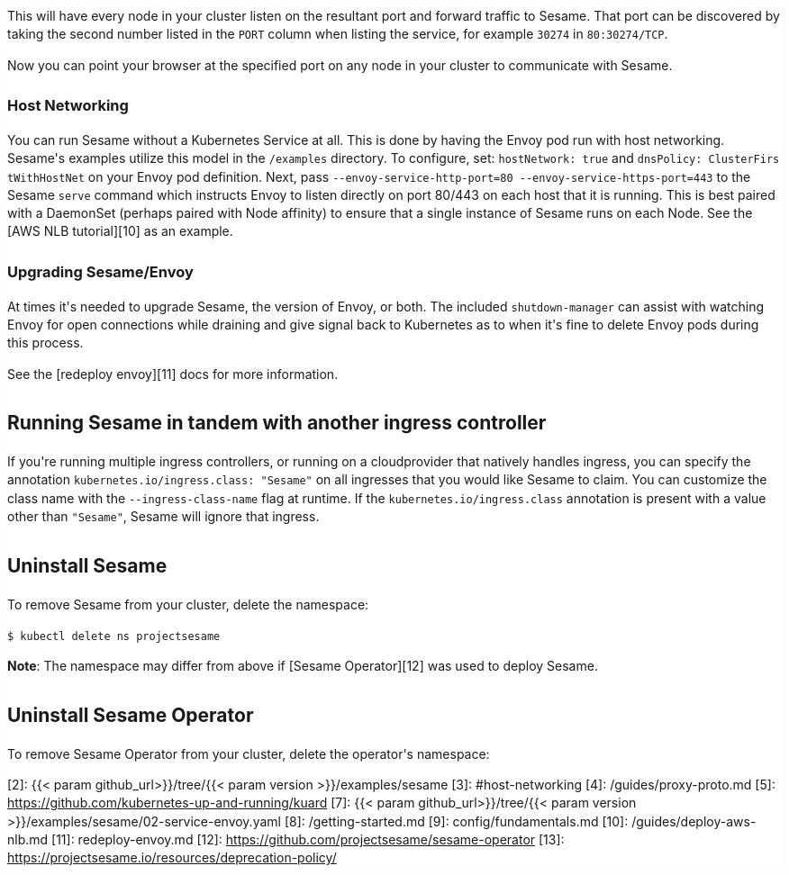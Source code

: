 This will have every node in your cluster listen on the resultant port and forward traffic to Sesame.
That port can be discovered by taking the second number listed in the `PORT` column when listing the service, for example `30274` in `80:30274/TCP`.

Now you can point your browser at the specified port on any node in your cluster to communicate with Sesame.

### Host Networking

You can run Sesame without a Kubernetes Service at all.
This is done by having the Envoy pod run with host networking.
Sesame's examples utilize this model in the `/examples` directory.
To configure, set: `hostNetwork: true` and `dnsPolicy: ClusterFirstWithHostNet` on your Envoy pod definition.
Next, pass `--envoy-service-http-port=80 --envoy-service-https-port=443` to the Sesame `serve` command which instructs Envoy to listen directly on port 80/443 on each host that it is running.
This is best paired with a DaemonSet (perhaps paired with Node affinity) to ensure that a single instance of Sesame runs on each Node.
See the [AWS NLB tutorial][10] as an example.

### Upgrading Sesame/Envoy

At times it's needed to upgrade Sesame, the version of Envoy, or both.
The included `shutdown-manager` can assist with watching Envoy for open connections while draining and give signal back to Kubernetes as to when it's fine to delete Envoy pods during this process.

See the [redeploy envoy][11] docs for more information.

## Running Sesame in tandem with another ingress controller

If you're running multiple ingress controllers, or running on a cloudprovider that natively handles ingress,
you can specify the annotation `kubernetes.io/ingress.class: "Sesame"` on all ingresses that you would like Sesame to claim.
You can customize the class name with the `--ingress-class-name` flag at runtime.
If the `kubernetes.io/ingress.class` annotation is present with a value other than `"Sesame"`, Sesame will ignore that ingress.

## Uninstall Sesame

To remove Sesame from your cluster, delete the namespace:

```bash
$ kubectl delete ns projectsesame
```
**Note**: The namespace may differ from above if [Sesame Operator][12] was used to
deploy Sesame.

## Uninstall Sesame Operator

To remove Sesame Operator from your cluster, delete the operator's namespace:


[1]: #running-without-a-kubernetes-loadbalancer
[2]: {{< param github_url>}}/tree/{{< param version >}}/examples/sesame
[3]: #host-networking
[4]: /guides/proxy-proto.md
[5]: https://github.com/kubernetes-up-and-running/kuard
[7]: {{< param github_url>}}/tree/{{< param version >}}/examples/sesame/02-service-envoy.yaml
[8]: /getting-started.md
[9]: config/fundamentals.md
[10]: /guides/deploy-aws-nlb.md
[11]: redeploy-envoy.md
[12]: https://github.com/projectsesame/sesame-operator
[13]: https://projectsesame.io/resources/deprecation-policy/